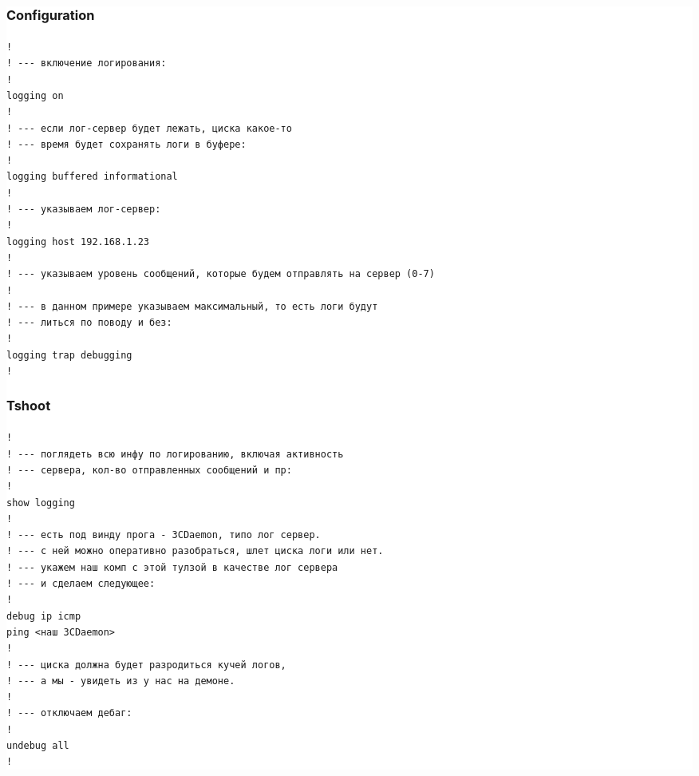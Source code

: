 ### Configuration

```
!
! --- включение логирования:
!
logging on
!
! --- если лог-сервер будет лежать, циска какое-то 
! --- время будет сохранять логи в буфере:
!
logging buffered informational
!
! --- указываем лог-сервер:
!
logging host 192.168.1.23
!
! --- указываем уровень сообщений, которые будем отправлять на сервер (0-7)
! 
! --- в данном примере указываем максимальный, то есть логи будут
! --- литься по поводу и без:
!
logging trap debugging
!
```

### Tshoot

```
!
! --- поглядеть всю инфу по логированию, включая активность 
! --- сервера, кол-во отправленных сообщений и пр:
!
show logging
!
! --- есть под винду прога - 3CDaemon, типо лог сервер.
! --- с ней можно оперативно разобраться, шлет циска логи или нет.
! --- укажем наш комп с этой тулзой в качестве лог сервера
! --- и сделаем следующее:
!
debug ip icmp
ping <наш 3CDaemon>
!
! --- циска должна будет разродиться кучей логов, 
! --- а мы - увидеть из у нас на демоне.
!
! --- отключаем дебаг:
!
undebug all
!
```
